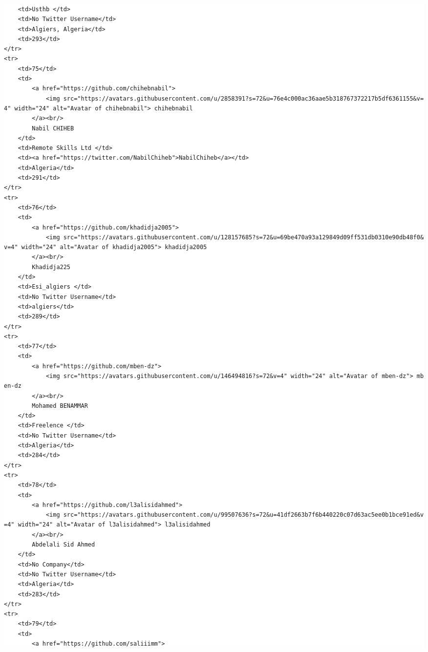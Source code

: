 		<td>Usthb </td>
		<td>No Twitter Username</td>
		<td>Algiers, Algeria</td>
		<td>293</td>
	</tr>
	<tr>
		<td>75</td>
		<td>
			<a href="https://github.com/chihebnabil">
				<img src="https://avatars.githubusercontent.com/u/2858391?s=72&u=76e4c000ac36aae5b318767372217b5df6361155&v=4" width="24" alt="Avatar of chihebnabil"> chihebnabil
			</a><br/>
			Nabil CHIHEB
		</td>
		<td>Remote Skills Ltd </td>
		<td><a href="https://twitter.com/NabilChiheb">NabilChiheb</a></td>
		<td>Algeria</td>
		<td>291</td>
	</tr>
	<tr>
		<td>76</td>
		<td>
			<a href="https://github.com/khadidja2005">
				<img src="https://avatars.githubusercontent.com/u/128157685?s=72&u=69be470a93a129849d09ff531db0310e90db48f0&v=4" width="24" alt="Avatar of khadidja2005"> khadidja2005
			</a><br/>
			Khadidja225
		</td>
		<td>Esi_algiers </td>
		<td>No Twitter Username</td>
		<td>algiers</td>
		<td>289</td>
	</tr>
	<tr>
		<td>77</td>
		<td>
			<a href="https://github.com/mben-dz">
				<img src="https://avatars.githubusercontent.com/u/146494816?s=72&v=4" width="24" alt="Avatar of mben-dz"> mben-dz
			</a><br/>
			Mohamed BENAMMAR
		</td>
		<td>Freelence </td>
		<td>No Twitter Username</td>
		<td>Algeria</td>
		<td>284</td>
	</tr>
	<tr>
		<td>78</td>
		<td>
			<a href="https://github.com/l3alisidahmed">
				<img src="https://avatars.githubusercontent.com/u/99507636?s=72&u=41df2663b7f6b440220c07d63ac5ee0b1bce91ed&v=4" width="24" alt="Avatar of l3alisidahmed"> l3alisidahmed
			</a><br/>
			Abdelali Sid Ahmed
		</td>
		<td>No Company</td>
		<td>No Twitter Username</td>
		<td>Algeria</td>
		<td>283</td>
	</tr>
	<tr>
		<td>79</td>
		<td>
			<a href="https://github.com/saliiimm">